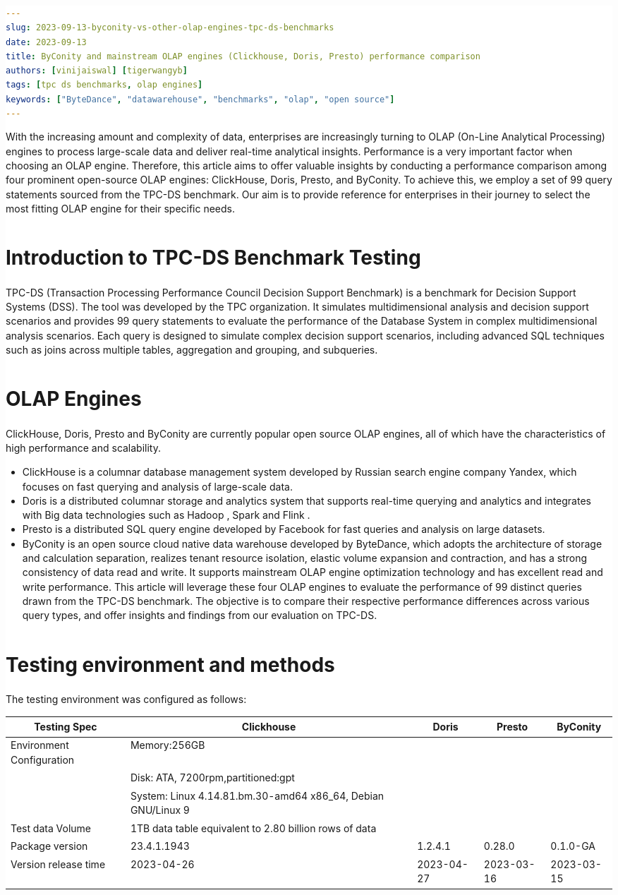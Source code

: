 ```yaml
---
slug: 2023-09-13-byconity-vs-other-olap-engines-tpc-ds-benchmarks
date: 2023-09-13
title: ByConity and mainstream OLAP engines (Clickhouse, Doris, Presto) performance comparison
authors: [vinijaiswal] [tigerwangyb]
tags: [tpc ds benchmarks, olap engines]
keywords: ["ByteDance", "datawarehouse", "benchmarks", "olap", "open source"]
---
```


With the increasing amount and complexity of data, enterprises are increasingly turning to OLAP (On-Line Analytical Processing) engines to process large-scale data and deliver real-time analytical insights. Performance is a very important factor when choosing an OLAP engine. Therefore, this article aims to offer valuable insights by conducting a performance comparison among four prominent open-source OLAP engines: ClickHouse, Doris, Presto, and ByConity. To achieve this, we employ a set of 99 query statements sourced from the TPC-DS benchmark. Our aim is to provide reference for enterprises in their journey to select the most fitting OLAP engine for their specific needs.

# Introduction to TPC-DS Benchmark Testing

TPC-DS (Transaction Processing Performance Council Decision Support Benchmark) is a benchmark for Decision Support Systems (DSS). The tool was developed by the TPC organization. It simulates multidimensional analysis and decision support scenarios and provides 99 query statements to evaluate the performance of the Database System in complex multidimensional analysis scenarios. Each query is designed to simulate complex decision support scenarios, including advanced SQL techniques such as joins across multiple tables, aggregation and grouping, and subqueries.

# OLAP Engines 
ClickHouse, Doris, Presto and ByConity are currently popular open source OLAP engines, all of which have the characteristics of high performance and scalability.
- ClickHouse is a columnar database management system developed by Russian search engine company Yandex, which focuses on fast querying and analysis of large-scale data.
- Doris is a distributed columnar storage and analytics system that supports real-time querying and analytics and integrates with Big data technologies such as Hadoop , Spark and  Flink .
- Presto is a distributed SQL query engine developed by Facebook for fast queries and analysis on large datasets.
- ByConity is an open source cloud native data warehouse developed by ByteDance, which adopts the architecture of storage and calculation separation, realizes tenant resource isolation, elastic volume expansion and contraction, and has a strong consistency of data read and write. It supports mainstream OLAP engine optimization technology and has excellent read and write performance.
This article will leverage these four OLAP engines to evaluate the performance of 99 distinct queries drawn from the TPC-DS benchmark. The objective is to compare their respective performance differences across various query types, and offer insights and findings from our evaluation on TPC-DS.

# Testing environment and methods
The testing environment was configured as follows:

| Testing Spec | Clickhouse | Doris | Presto | ByConity |
| ----------- | ----------- | ----------- | ----------- | ----------- |
| Environment Configuration | Memory:256GB| | | | |
| |Disk: ATA, 7200rpm,partitioned:gpt | | | | |
| |System: Linux 4.14.81.bm.30-amd64 x86_64, Debian GNU/Linux 9 | | | | |
| Test data Volume | 1TB data table equivalent to 2.80 billion rows of data | | | | |
|Package version | 23.4.1.1943 | 1.2.4.1 | 0.28.0 | 0.1.0-GA |
| Version release time | 2023-04-26 | 2023-04-27 | 2023-03-16 | 2023-03-15 |